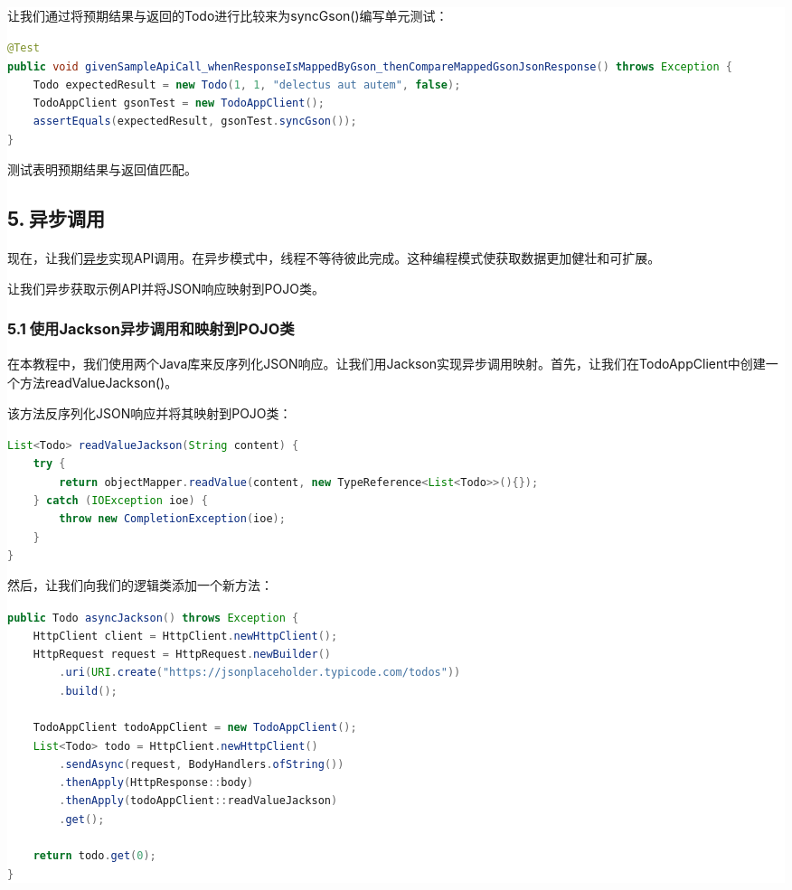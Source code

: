 让我们通过将预期结果与返回的Todo进行比较来为syncGson()编写单元测试：

```java
@Test
public void givenSampleApiCall_whenResponseIsMappedByGson_thenCompareMappedGsonJsonResponse() throws Exception {
    Todo expectedResult = new Todo(1, 1, "delectus aut autem", false);   
    TodoAppClient gsonTest = new TodoAppClient();
    assertEquals(expectedResult, gsonTest.syncGson()); 
}
```

测试表明预期结果与返回值匹配。

## 5. 异步调用

现在，让我们[异步](https://www.baeldung.com/java-asynchronous-programming)实现API调用。在异步模式中，线程不等待彼此完成。这种编程模式使获取数据更加健壮和可扩展。

让我们异步获取示例API并将JSON响应映射到POJO类。

### 5.1 使用Jackson异步调用和映射到POJO类

在本教程中，我们使用两个Java库来反序列化JSON响应。让我们用Jackson实现异步调用映射。首先，让我们在TodoAppClient中创建一个方法readValueJackson()。

该方法反序列化JSON响应并将其映射到POJO类：

```java
List<Todo> readValueJackson(String content) {
    try {
        return objectMapper.readValue(content, new TypeReference<List<Todo>>(){});
    } catch (IOException ioe) {
        throw new CompletionException(ioe);
    }
}
```

然后，让我们向我们的逻辑类添加一个新方法：

```java
public Todo asyncJackson() throws Exception {
    HttpClient client = HttpClient.newHttpClient();
    HttpRequest request = HttpRequest.newBuilder()
        .uri(URI.create("https://jsonplaceholder.typicode.com/todos"))
        .build(); 
  
    TodoAppClient todoAppClient = new TodoAppClient();
    List<Todo> todo = HttpClient.newHttpClient()
        .sendAsync(request, BodyHandlers.ofString())
        .thenApply(HttpResponse::body)
        .thenApply(todoAppClient::readValueJackson)
        .get();
 
    return todo.get(0);
}
```
